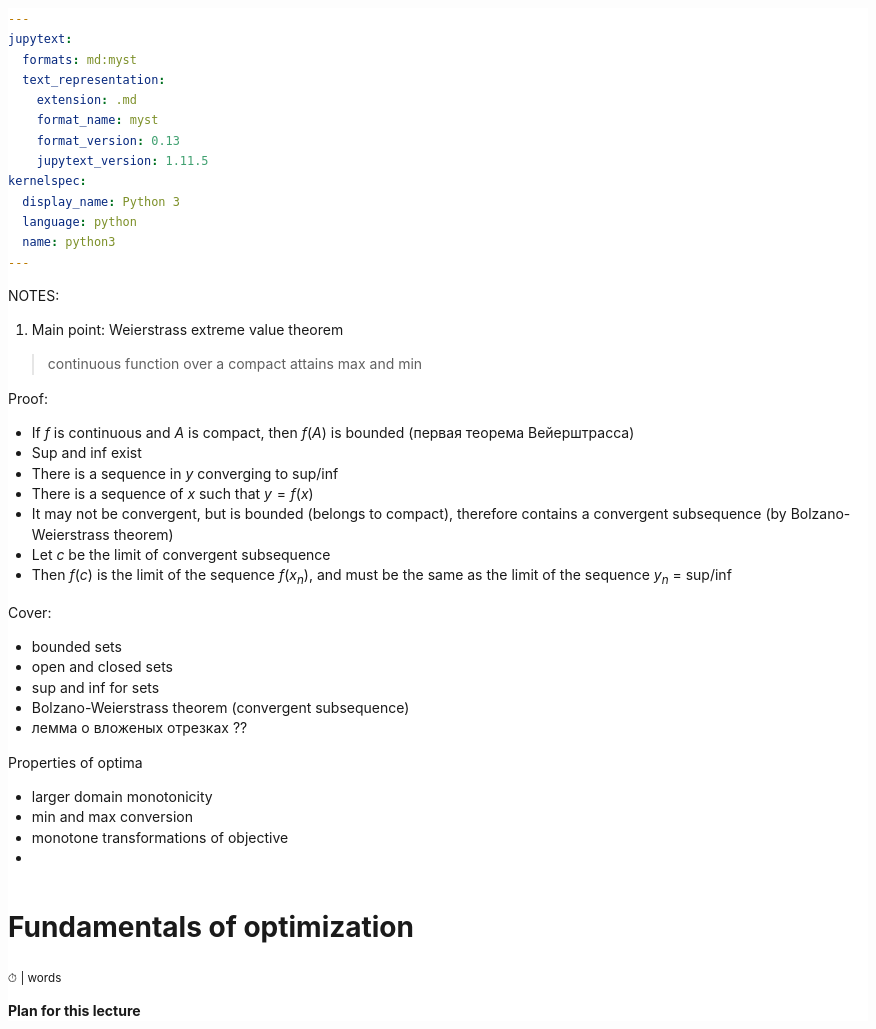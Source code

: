 ```yaml
---
jupytext:
  formats: md:myst
  text_representation:
    extension: .md
    format_name: myst
    format_version: 0.13
    jupytext_version: 1.11.5
kernelspec:
  display_name: Python 3
  language: python
  name: python3
---
```



NOTES:

1. Main point: Weierstrass extreme value theorem
> continuous function over a compact attains max and min

Proof: 
- If $f$ is continuous and $A$ is compact, then $f(A)$ is bounded (первая теорема Вейерштрасса)
- Sup and inf exist
- There is a sequence in $y$ converging to sup/inf
- There is a sequence of $x$ such that $y=f(x)$
- It may not be convergent, but is bounded (belongs to compact), therefore contains a convergent subsequence (by Bolzano-Weierstrass theorem)
- Let $c$ be the limit of convergent subsequence
- Then $f(c)$ is the limit of the sequence $f(x_n)$, and must be the same as the limit of the sequence $y_n$ = sup/inf


Cover:
- bounded sets 
- open and closed sets
- sup and inf for sets
- Bolzano-Weierstrass theorem (convergent subsequence)
- лемма о вложеных отрезках ??


Properties of optima
- larger domain monotonicity
- min and max conversion
- monotone transformations of objective
- 


# Fundamentals of optimization

<small>⏱ <span class="eta"></span> | <span class="words"></span> words</small>

**Plan for this lecture**
